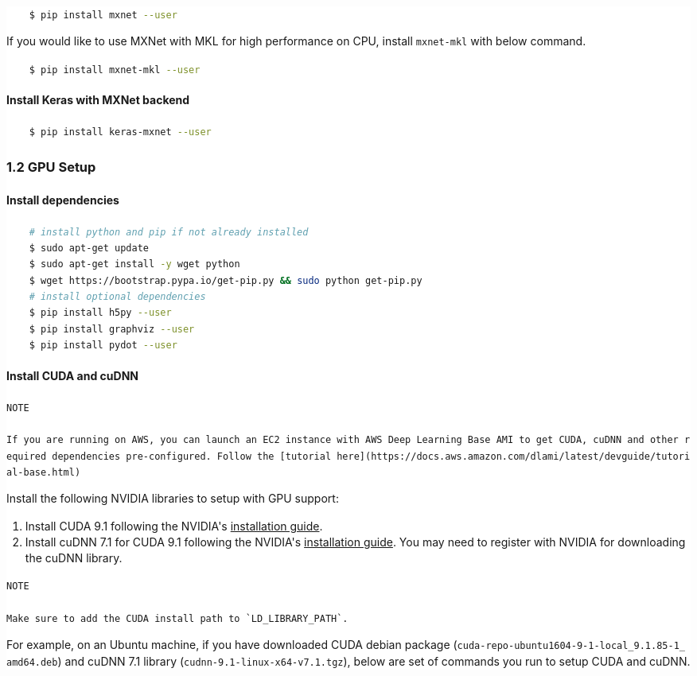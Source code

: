 ```bash
    $ pip install mxnet --user
```
If you would like to use MXNet with MKL for high performance on CPU, install `mxnet-mkl` with below command.
```bash
    $ pip install mxnet-mkl --user
```

#### Install Keras with MXNet backend

```bash
    $ pip install keras-mxnet --user
```

### 1.2 GPU Setup

#### Install dependencies

```bash
    # install python and pip if not already installed
    $ sudo apt-get update
    $ sudo apt-get install -y wget python
    $ wget https://bootstrap.pypa.io/get-pip.py && sudo python get-pip.py
    # install optional dependencies
    $ pip install h5py --user
    $ pip install graphviz --user
    $ pip install pydot --user
```

#### Install CUDA and cuDNN

```
NOTE

If you are running on AWS, you can launch an EC2 instance with AWS Deep Learning Base AMI to get CUDA, cuDNN and other required dependencies pre-configured. Follow the [tutorial here](https://docs.aws.amazon.com/dlami/latest/devguide/tutorial-base.html)

```
Install the following NVIDIA libraries to setup with GPU support:

1. Install CUDA 9.1 following the NVIDIA's [installation guide](http://docs.nvidia.com/cuda/cuda-installation-guide-linux/).
2. Install cuDNN 7.1 for CUDA 9.1 following the NVIDIA's [installation guide](https://developer.nvidia.com/cudnn). You may need to register with NVIDIA for downloading the cuDNN library.

```
NOTE 

Make sure to add the CUDA install path to `LD_LIBRARY_PATH`.
```
For example, on an Ubuntu machine, if you have downloaded CUDA debian package (`cuda-repo-ubuntu1604-9-1-local_9.1.85-1_amd64.deb`) and cuDNN 7.1 library (`cudnn-9.1-linux-x64-v7.1.tgz`), below are set of commands you run to setup CUDA and cuDNN.

